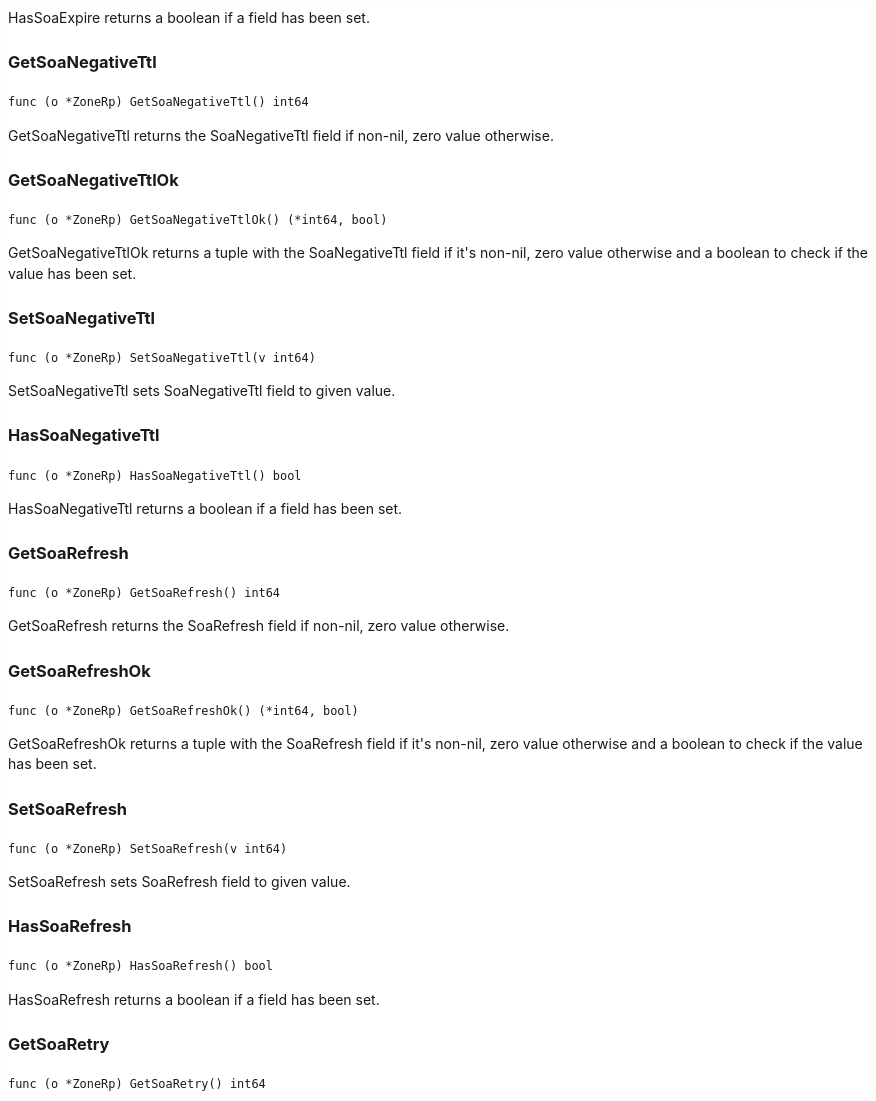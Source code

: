 HasSoaExpire returns a boolean if a field has been set.

### GetSoaNegativeTtl

`func (o *ZoneRp) GetSoaNegativeTtl() int64`

GetSoaNegativeTtl returns the SoaNegativeTtl field if non-nil, zero value otherwise.

### GetSoaNegativeTtlOk

`func (o *ZoneRp) GetSoaNegativeTtlOk() (*int64, bool)`

GetSoaNegativeTtlOk returns a tuple with the SoaNegativeTtl field if it's non-nil, zero value otherwise
and a boolean to check if the value has been set.

### SetSoaNegativeTtl

`func (o *ZoneRp) SetSoaNegativeTtl(v int64)`

SetSoaNegativeTtl sets SoaNegativeTtl field to given value.

### HasSoaNegativeTtl

`func (o *ZoneRp) HasSoaNegativeTtl() bool`

HasSoaNegativeTtl returns a boolean if a field has been set.

### GetSoaRefresh

`func (o *ZoneRp) GetSoaRefresh() int64`

GetSoaRefresh returns the SoaRefresh field if non-nil, zero value otherwise.

### GetSoaRefreshOk

`func (o *ZoneRp) GetSoaRefreshOk() (*int64, bool)`

GetSoaRefreshOk returns a tuple with the SoaRefresh field if it's non-nil, zero value otherwise
and a boolean to check if the value has been set.

### SetSoaRefresh

`func (o *ZoneRp) SetSoaRefresh(v int64)`

SetSoaRefresh sets SoaRefresh field to given value.

### HasSoaRefresh

`func (o *ZoneRp) HasSoaRefresh() bool`

HasSoaRefresh returns a boolean if a field has been set.

### GetSoaRetry

`func (o *ZoneRp) GetSoaRetry() int64`
